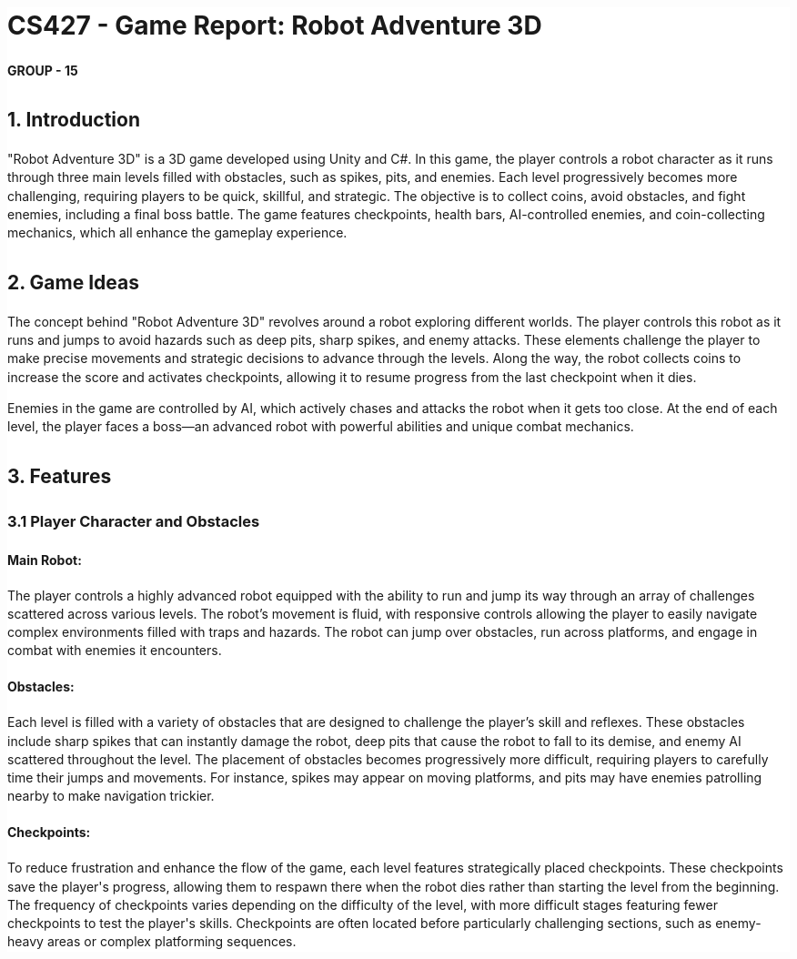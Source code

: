 # CS427 - Game Report: Robot Adventure 3D  
**GROUP - 15**

## 1. Introduction  
"Robot Adventure 3D" is a 3D game developed using Unity and C#. In this game, the player controls a robot character as it runs through three main levels filled with obstacles, such as spikes, pits, and enemies. Each level progressively becomes more challenging, requiring players to be quick, skillful, and strategic. The objective is to collect coins, avoid obstacles, and fight enemies, including a final boss battle. The game features checkpoints, health bars, AI-controlled enemies, and coin-collecting mechanics, which all enhance the gameplay experience.

## 2. Game Ideas  
The concept behind "Robot Adventure 3D" revolves around a robot exploring different worlds. The player controls this robot as it runs and jumps to avoid hazards such as deep pits, sharp spikes, and enemy attacks. These elements challenge the player to make precise movements and strategic decisions to advance through the levels. Along the way, the robot collects coins to increase the score and activates checkpoints, allowing it to resume progress from the last checkpoint when it dies.

Enemies in the game are controlled by AI, which actively chases and attacks the robot when it gets too close. At the end of each level, the player faces a boss—an advanced robot with powerful abilities and unique combat mechanics.

## 3. Features  
### 3.1 Player Character and Obstacles  

#### Main Robot:  
The player controls a highly advanced robot equipped with the ability to run and jump its way through an array of challenges scattered across various levels. The robot’s movement is fluid, with responsive controls allowing the player to easily navigate complex environments filled with traps and hazards. The robot can jump over obstacles, run across platforms, and engage in combat with enemies it encounters.

#### Obstacles:  
Each level is filled with a variety of obstacles that are designed to challenge the player’s skill and reflexes. These obstacles include sharp spikes that can instantly damage the robot, deep pits that cause the robot to fall to its demise, and enemy AI scattered throughout the level. The placement of obstacles becomes progressively more difficult, requiring players to carefully time their jumps and movements. For instance, spikes may appear on moving platforms, and pits may have enemies patrolling nearby to make navigation trickier.

#### Checkpoints:  
To reduce frustration and enhance the flow of the game, each level features strategically placed checkpoints. These checkpoints save the player's progress, allowing them to respawn there when the robot dies rather than starting the level from the beginning. The frequency of checkpoints varies depending on the difficulty of the level, with more difficult stages featuring fewer checkpoints to test the player's skills. Checkpoints are often located before particularly challenging sections, such as enemy-heavy areas or complex platforming sequences.
